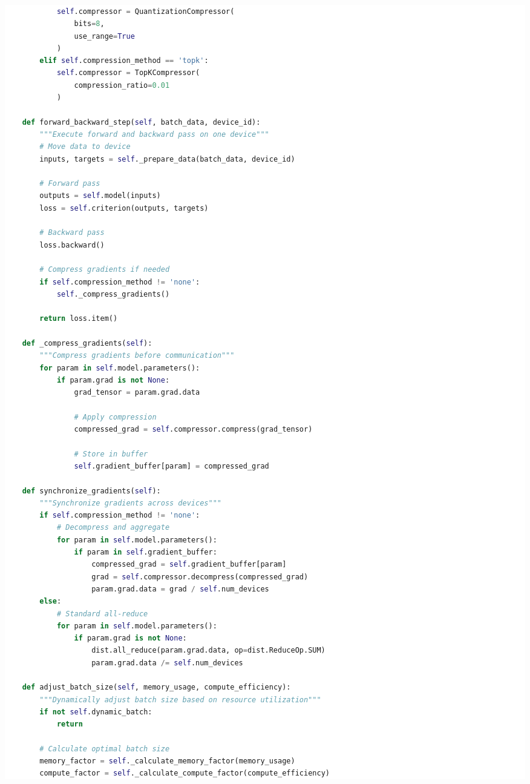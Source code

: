 ```python
            self.compressor = QuantizationCompressor(
                bits=8,
                use_range=True
            )
        elif self.compression_method == 'topk':
            self.compressor = TopKCompressor(
                compression_ratio=0.01
            )
    
    def forward_backward_step(self, batch_data, device_id):
        """Execute forward and backward pass on one device"""
        # Move data to device
        inputs, targets = self._prepare_data(batch_data, device_id)
        
        # Forward pass
        outputs = self.model(inputs)
        loss = self.criterion(outputs, targets)
        
        # Backward pass
        loss.backward()
        
        # Compress gradients if needed
        if self.compression_method != 'none':
            self._compress_gradients()
        
        return loss.item()
    
    def _compress_gradients(self):
        """Compress gradients before communication"""
        for param in self.model.parameters():
            if param.grad is not None:
                grad_tensor = param.grad.data
                
                # Apply compression
                compressed_grad = self.compressor.compress(grad_tensor)
                
                # Store in buffer
                self.gradient_buffer[param] = compressed_grad
    
    def synchronize_gradients(self):
        """Synchronize gradients across devices"""
        if self.compression_method != 'none':
            # Decompress and aggregate
            for param in self.model.parameters():
                if param in self.gradient_buffer:
                    compressed_grad = self.gradient_buffer[param]
                    grad = self.compressor.decompress(compressed_grad)
                    param.grad.data = grad / self.num_devices
        else:
            # Standard all-reduce
            for param in self.model.parameters():
                if param.grad is not None:
                    dist.all_reduce(param.grad.data, op=dist.ReduceOp.SUM)
                    param.grad.data /= self.num_devices
    
    def adjust_batch_size(self, memory_usage, compute_efficiency):
        """Dynamically adjust batch size based on resource utilization"""
        if not self.dynamic_batch:
            return
        
        # Calculate optimal batch size
        memory_factor = self._calculate_memory_factor(memory_usage)
        compute_factor = self._calculate_compute_factor(compute_efficiency)
```